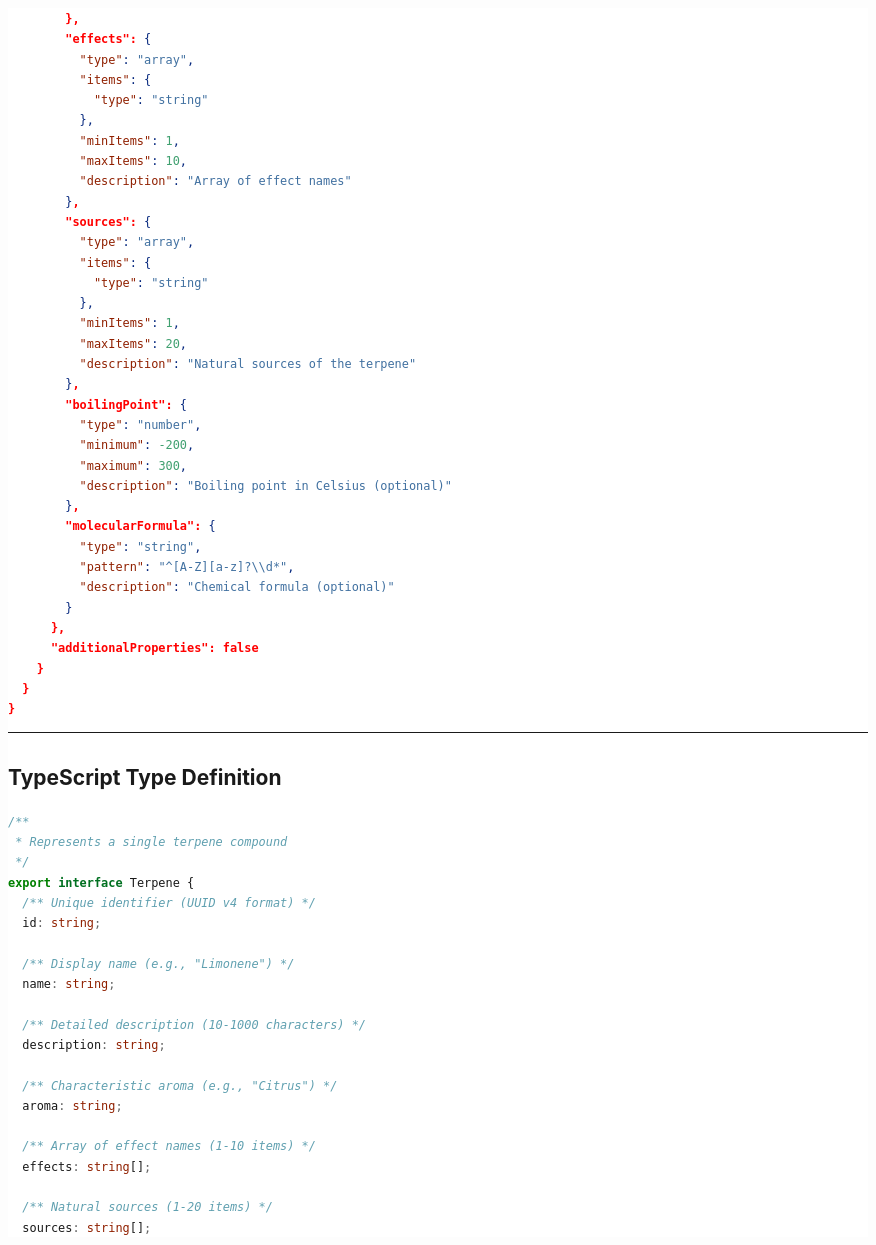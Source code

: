 ```json
        },
        "effects": {
          "type": "array",
          "items": {
            "type": "string"
          },
          "minItems": 1,
          "maxItems": 10,
          "description": "Array of effect names"
        },
        "sources": {
          "type": "array",
          "items": {
            "type": "string"
          },
          "minItems": 1,
          "maxItems": 20,
          "description": "Natural sources of the terpene"
        },
        "boilingPoint": {
          "type": "number",
          "minimum": -200,
          "maximum": 300,
          "description": "Boiling point in Celsius (optional)"
        },
        "molecularFormula": {
          "type": "string",
          "pattern": "^[A-Z][a-z]?\\d*",
          "description": "Chemical formula (optional)"
        }
      },
      "additionalProperties": false
    }
  }
}
```

---

## TypeScript Type Definition

```typescript
/**
 * Represents a single terpene compound
 */
export interface Terpene {
  /** Unique identifier (UUID v4 format) */
  id: string;

  /** Display name (e.g., "Limonene") */
  name: string;

  /** Detailed description (10-1000 characters) */
  description: string;

  /** Characteristic aroma (e.g., "Citrus") */
  aroma: string;

  /** Array of effect names (1-10 items) */
  effects: string[];

  /** Natural sources (1-20 items) */
  sources: string[];
```